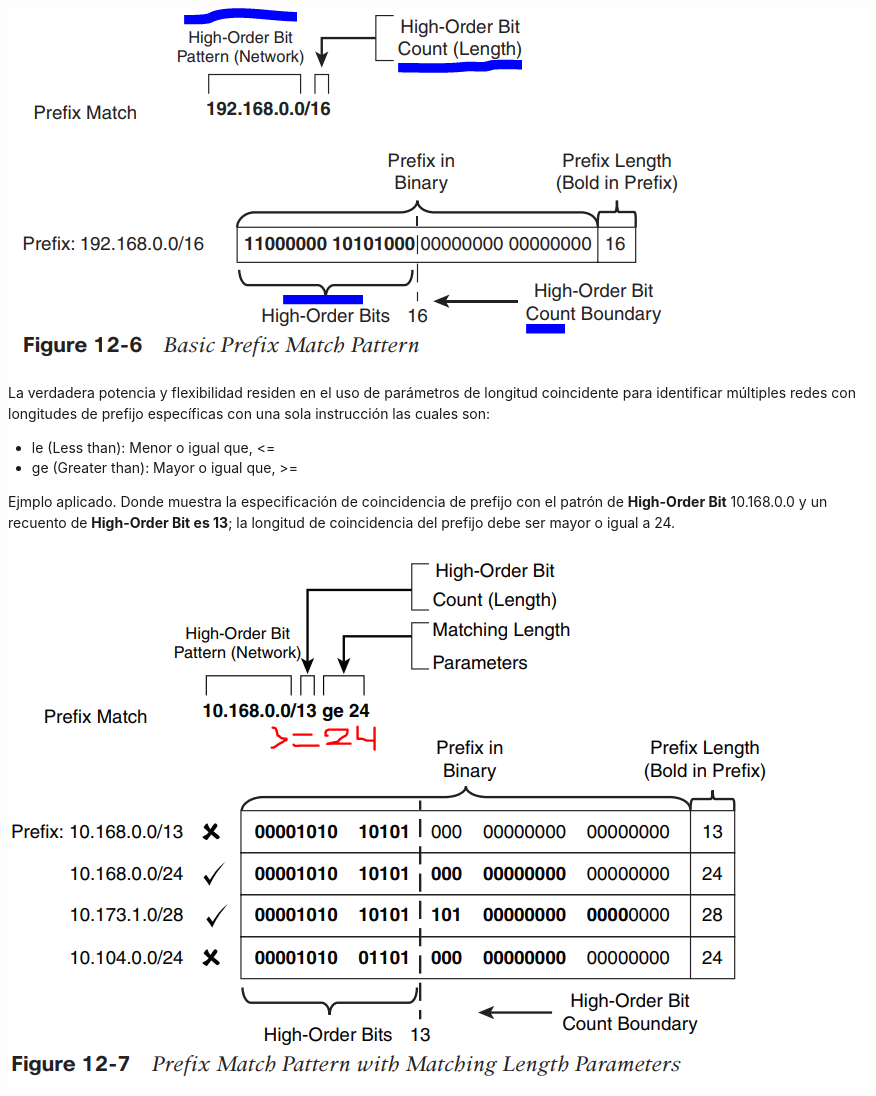 ![Image Alt](https://github.com/Nigelpa74/CCNP-Brief/blob/beb580f8f8ca10746df0c2d17744d2b25cfb39bd/12.%20ADVANCED%20BGP/IMG/ADV%20BGP%20MULTI/ADV%20BGP%20MULTI%206.PNG)

La verdadera potencia y flexibilidad residen en el uso de parámetros de longitud coincidente para identificar múltiples redes con longitudes de prefijo específicas con una sola instrucción las cuales son:

- le (Less than): Menor o igual que, <=
- ge (Greater than): Mayor o igual que, >=

Ejmplo aplicado. Donde muestra la especificación de coincidencia de prefijo con el patrón de **High-Order Bit** 10.168.0.0 y un recuento de **High-Order Bit es 13**; la longitud de coincidencia del prefijo debe ser mayor o igual a 24.

![Image Alt](https://github.com/Nigelpa74/CCNP-Brief/blob/beb580f8f8ca10746df0c2d17744d2b25cfb39bd/12.%20ADVANCED%20BGP/IMG/ADV%20BGP%20MULTI/ADV%20BGP%20MULTI%207.PNG)
